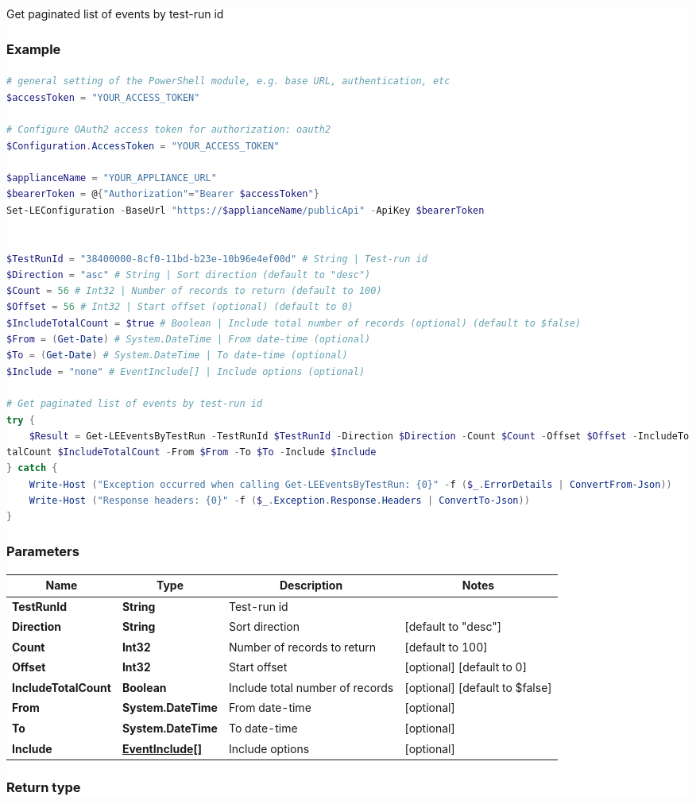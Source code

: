
Get paginated list of events by test-run id

### Example
```powershell
# general setting of the PowerShell module, e.g. base URL, authentication, etc
$accessToken = "YOUR_ACCESS_TOKEN"

# Configure OAuth2 access token for authorization: oauth2
$Configuration.AccessToken = "YOUR_ACCESS_TOKEN"

$applianceName = "YOUR_APPLIANCE_URL"
$bearerToken = @{"Authorization"="Bearer $accessToken"}
Set-LEConfiguration -BaseUrl "https://$applianceName/publicApi" -ApiKey $bearerToken 


$TestRunId = "38400000-8cf0-11bd-b23e-10b96e4ef00d" # String | Test-run id
$Direction = "asc" # String | Sort direction (default to "desc")
$Count = 56 # Int32 | Number of records to return (default to 100)
$Offset = 56 # Int32 | Start offset (optional) (default to 0)
$IncludeTotalCount = $true # Boolean | Include total number of records (optional) (default to $false)
$From = (Get-Date) # System.DateTime | From date-time (optional)
$To = (Get-Date) # System.DateTime | To date-time (optional)
$Include = "none" # EventInclude[] | Include options (optional)

# Get paginated list of events by test-run id
try {
    $Result = Get-LEEventsByTestRun -TestRunId $TestRunId -Direction $Direction -Count $Count -Offset $Offset -IncludeTotalCount $IncludeTotalCount -From $From -To $To -Include $Include
} catch {
    Write-Host ("Exception occurred when calling Get-LEEventsByTestRun: {0}" -f ($_.ErrorDetails | ConvertFrom-Json))
    Write-Host ("Response headers: {0}" -f ($_.Exception.Response.Headers | ConvertTo-Json))
}
```

### Parameters

Name | Type | Description  | Notes
------------- | ------------- | ------------- | -------------
 **TestRunId** | **String**| Test-run id | 
 **Direction** | **String**| Sort direction | [default to &quot;desc&quot;]
 **Count** | **Int32**| Number of records to return | [default to 100]
 **Offset** | **Int32**| Start offset | [optional] [default to 0]
 **IncludeTotalCount** | **Boolean**| Include total number of records | [optional] [default to $false]
 **From** | **System.DateTime**| From date-time | [optional] 
 **To** | **System.DateTime**| To date-time | [optional] 
 **Include** | [**EventInclude[]**](EventInclude.md)| Include options | [optional] 

### Return type
